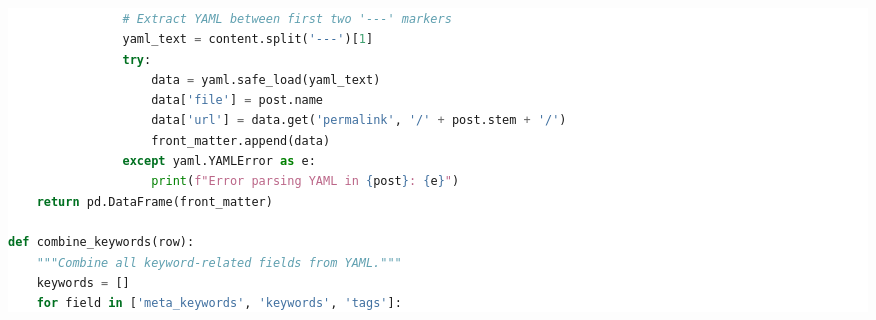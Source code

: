 ```python
                # Extract YAML between first two '---' markers
                yaml_text = content.split('---')[1]
                try:
                    data = yaml.safe_load(yaml_text)
                    data['file'] = post.name
                    data['url'] = data.get('permalink', '/' + post.stem + '/')
                    front_matter.append(data)
                except yaml.YAMLError as e:
                    print(f"Error parsing YAML in {post}: {e}")
    return pd.DataFrame(front_matter)

def combine_keywords(row):
    """Combine all keyword-related fields from YAML."""
    keywords = []
    for field in ['meta_keywords', 'keywords', 'tags']:
